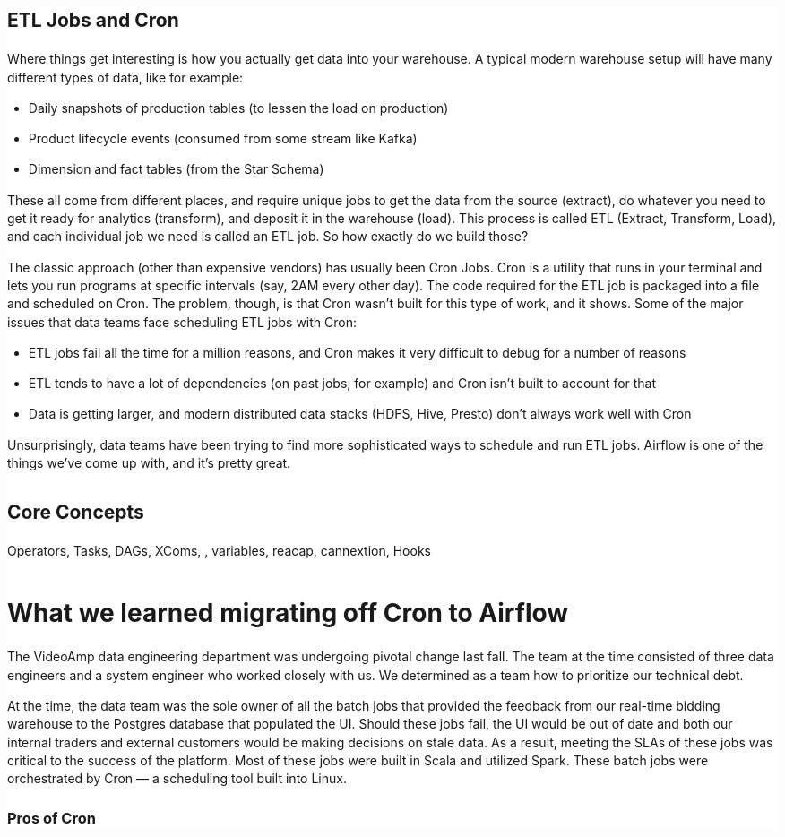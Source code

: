 
## ETL Jobs and Cron

Where things get interesting is how you actually get data into your warehouse. A typical modern warehouse setup will have many different types of data, like for example:

* Daily snapshots of production tables (to lessen the load on production)

* Product lifecycle events (consumed from some stream like Kafka)

* Dimension and fact tables (from the Star Schema)

These all come from different places, and require unique jobs to get the data from the source (extract), do whatever you need to get it ready for analytics (transform), and deposit it in the warehouse (load). This process is called ETL (Extract, Transform, Load), and each individual job we need is called an ETL job. So how exactly do we build those?

The classic approach (other than expensive vendors) has usually been Cron Jobs. Cron is a utility that runs in your terminal and lets you run programs at specific intervals (say, 2AM every other day). The code required for the ETL job is packaged into a file and scheduled on Cron. The problem, though, is that Cron wasn’t built for this type of work, and it shows. Some of the major issues that data teams face scheduling ETL jobs with Cron:

* ETL jobs fail all the time for a million reasons, and Cron makes it very difficult to debug for a number of reasons

* ETL tends to have a lot of dependencies (on past jobs, for example) and Cron isn’t built to account for that

* Data is getting larger, and modern distributed data stacks (HDFS, Hive, Presto) don’t always work well with Cron

Unsurprisingly, data teams have been trying to find more sophisticated ways to schedule and run ETL jobs. Airflow is one of the things we’ve come up with, and it’s pretty great.

## Core Concepts

Operators, Tasks, DAGs, XComs, , variables, reacap, cannextion, Hooks


# What we learned migrating off Cron to Airflow

The VideoAmp data engineering department was undergoing pivotal change last fall. The team at the time consisted of three data engineers and a system engineer who worked closely with us. We determined as a team how to prioritize our technical debt.

At the time, the data team was the sole owner of all the batch jobs that provided the feedback from our real-time bidding warehouse to the Postgres database that populated the UI. Should these jobs fail, the UI would be out of date and both our internal traders and external customers would be making decisions on stale data. As a result, meeting the SLAs of these jobs was critical to the success of the platform. Most of these jobs were built in Scala and utilized Spark. These batch jobs were orchestrated by Cron — a scheduling tool built into Linux.

### Pros of Cron
